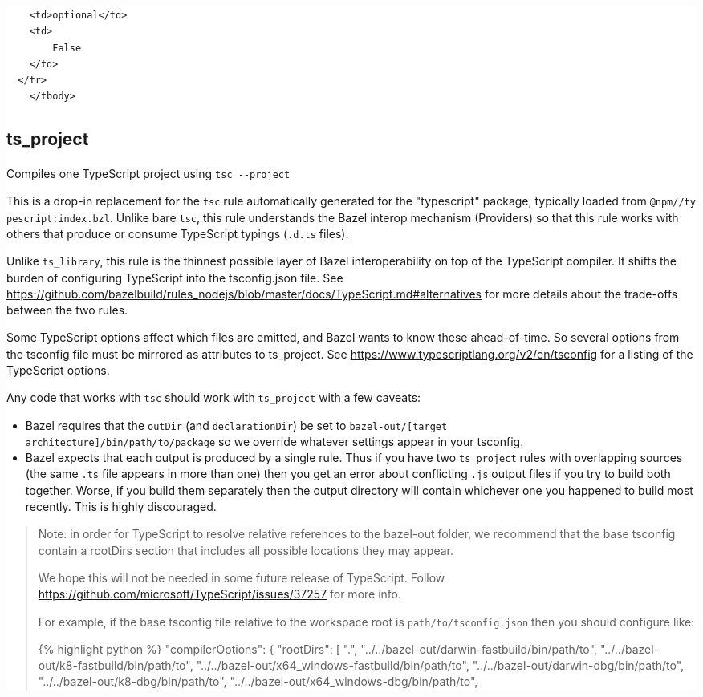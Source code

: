         <td>optional</td>
        <td>
            False
        </td>
      </tr>
        </tbody>
</table>



## ts_project

Compiles one TypeScript project using <code>tsc --project</code>

This is a drop-in replacement for the <code>tsc</code> rule automatically generated for the "typescript"
package, typically loaded from <code>@npm//typescript:index.bzl</code>. Unlike bare <code>tsc</code>, this rule understands
the Bazel interop mechanism (Providers) so that this rule works with others that produce or consume
TypeScript typings (<code>.d.ts</code> files).

Unlike <code>ts_library</code>, this rule is the thinnest possible layer of Bazel interoperability on top
of the TypeScript compiler. It shifts the burden of configuring TypeScript into the tsconfig.json file.
See https://github.com/bazelbuild/rules_nodejs/blob/master/docs/TypeScript.md#alternatives
for more details about the trade-offs between the two rules.

Some TypeScript options affect which files are emitted, and Bazel wants to know these ahead-of-time.
So several options from the tsconfig file must be mirrored as attributes to ts_project.
See https://www.typescriptlang.org/v2/en/tsconfig for a listing of the TypeScript options.

Any code that works with <code>tsc</code> should work with <code>ts_project</code> with a few caveats:

- Bazel requires that the <code>outDir</code> (and <code>declarationDir</code>) be set to
  <code>bazel-out/[target architecture]/bin/path/to/package</code>
  so we override whatever settings appear in your tsconfig.
- Bazel expects that each output is produced by a single rule.
  Thus if you have two <code>ts_project</code> rules with overlapping sources (the same <code>.ts</code> file
  appears in more than one) then you get an error about conflicting <code>.js</code> output
  files if you try to build both together.
  Worse, if you build them separately then the output directory will contain whichever
  one you happened to build most recently. This is highly discouraged.

> Note: in order for TypeScript to resolve relative references to the bazel-out folder,
> we recommend that the base tsconfig contain a rootDirs section that includes all
> possible locations they may appear.
>
> We hope this will not be needed in some future release of TypeScript.
> Follow https://github.com/microsoft/TypeScript/issues/37257 for more info.
>
> For example, if the base tsconfig file relative to the workspace root is
> <code>path/to/tsconfig.json</code> then you should configure like:
>
> {% highlight python %}
> "compilerOptions": {
>     "rootDirs": [
>         ".",
>         "../../bazel-out/darwin-fastbuild/bin/path/to",
>         "../../bazel-out/k8-fastbuild/bin/path/to",
>         "../../bazel-out/x64_windows-fastbuild/bin/path/to",
>         "../../bazel-out/darwin-dbg/bin/path/to",
>         "../../bazel-out/k8-dbg/bin/path/to",
>         "../../bazel-out/x64_windows-dbg/bin/path/to",

[tsickle]: https://github.com/angular/tsickle
[ts_library API docs]: http://tsetse.info/api/build_defs.html#ts_library
[ibazel]: https://github.com/bazelbuild/bazel-watcher
[gazelle]: https://github.com/bazelbuild/rules_go/tree/master/go/tools/gazelle
[ibazel]: https://github.com/bazelbuild/bazel-watcher
[path mapping]: https://www.typescriptlang.org/docs/handbook/module-resolution.html#path-mapping